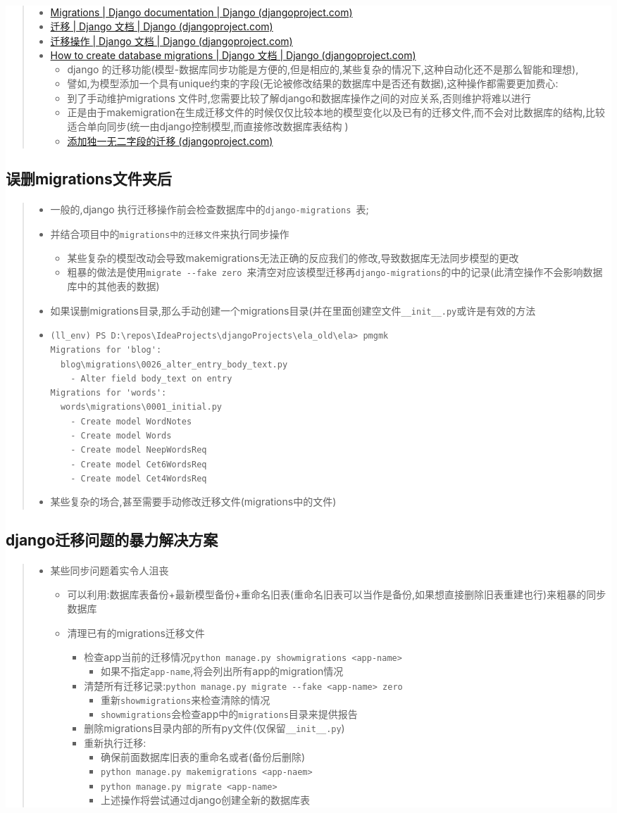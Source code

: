 > - [Migrations | Django documentation | Django (djangoproject.com)](https://docs.djangoproject.com/en/4.0/topics/migrations/)
> - [迁移 | Django 文档 | Django (djangoproject.com)](https://docs.djangoproject.com/zh-hans/4.0/topics/migrations/#data-migrations-1)
> - [迁移操作 | Django 文档 | Django (djangoproject.com)](https://docs.djangoproject.com/zh-hans/4.0/ref/migration-operations/)
> - [How to create database migrations | Django 文档 | Django (djangoproject.com)](https://docs.djangoproject.com/zh-hans/4.0/howto/writing-migrations/)
>   - django 的迁移功能(模型-数据库同步功能是方便的,但是相应的,某些复杂的情况下,这种自动化还不是那么智能和理想),
>   - 譬如,为模型添加一个具有unique约束的字段(无论被修改结果的数据库中是否还有数据),这种操作都需要更加费心:
>   - 到了手动维护migrations 文件时,您需要比较了解django和数据库操作之间的对应关系,否则维护将难以进行
>   - 正是由于makemigration在生成迁移文件的时候仅仅比较本地的模型变化以及已有的迁移文件,而不会对比数据库的结构,比较适合单向同步(统一由django控制模型,而直接修改数据库表结构 )
>   - [添加独一无二字段的迁移 (djangoproject.com)](https://docs.djangoproject.com/zh-hans/4.0/howto/writing-migrations/#migrations-that-add-unique-fields)

## 误删migrations文件夹后

> - 一般的,django 执行迁移操作前会检查数据库中的`django-migrations `表;
>
> - 并结合项目中的`migrations中的迁移文件`来执行同步操作
>
>   - 某些复杂的模型改动会导致makemigrations无法正确的反应我们的修改,导致数据库无法同步模型的更改
>   - 粗暴的做法是使用`migrate --fake zero `来清空对应该模型迁移再`django-migrations`的中的记录(此清空操作不会影响数据库中的其他表的数据)
>
> - 如果误删migrations目录,那么手动创建一个migrations目录(并在里面创建空文件`__init__.py`或许是有效的方法
>
> - ```
>   (ll_env) PS D:\repos\IdeaProjects\djangoProjects\ela_old\ela> pmgmk
>   Migrations for 'blog':
>     blog\migrations\0026_alter_entry_body_text.py
>       - Alter field body_text on entry
>   Migrations for 'words':
>     words\migrations\0001_initial.py
>       - Create model WordNotes
>       - Create model Words
>       - Create model NeepWordsReq
>       - Create model Cet6WordsReq
>       - Create model Cet4WordsReq
>   
>   ```
>
> - 某些复杂的场合,甚至需要手动修改迁移文件(migrations中的文件)

## django迁移问题的暴力解决方案

> - 某些同步问题着实令人沮丧
>
>   - 可以利用:数据库表备份+最新模型备份+重命名旧表(重命名旧表可以当作是备份,如果想直接删除旧表重建也行)来粗暴的同步数据库
>
>   - 清理已有的migrations迁移文件
>
>     - 检查app当前的迁移情况`python manage.py showmigrations <app-name>`
>       - 如果不指定`app-name`,将会列出所有app的migration情况
>     - 清楚所有迁移记录:`python manage.py migrate --fake <app-name> zero`
>       - 重新`showmigrations`来检查清除的情况
>       - `showmigrations`会检查app中的`migrations`目录来提供报告
>     - 删除migrations目录内部的所有py文件(仅保留`__init__.py`)
>     - 重新执行迁移:
>       - 确保前面数据库旧表的重命名或者(备份后删除)
>       - `python manage.py makemigrations <app-naem>`
>       - `python manage.py migrate <app-name>`
>       - 上述操作将尝试通过django创建全新的数据库表